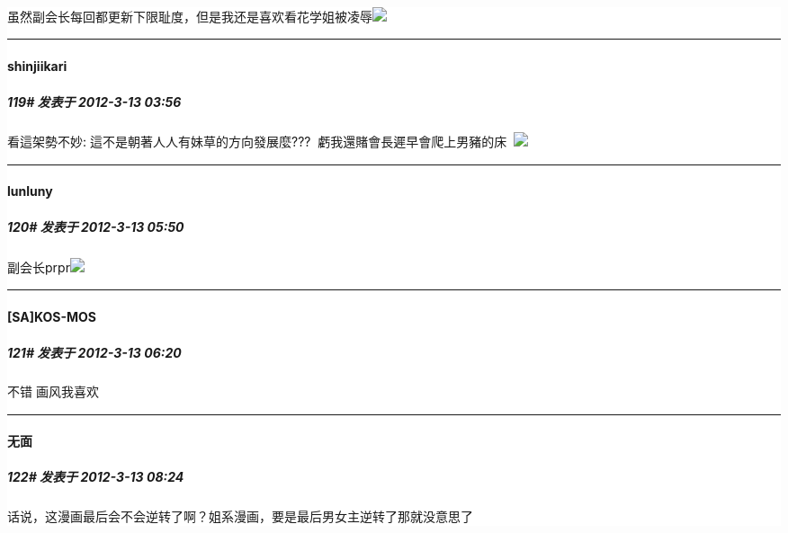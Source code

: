 

虽然副会长每回都更新下限耻度，但是我还是喜欢看花学姐被凌辱<img src="https://static.saraba1st.com/image/smiley/face/179.gif" referrerpolicy="no-referrer">







*****

####  shinjiikari  
##### 119#       发表于 2012-3-13 03:56




看這架勢不妙: 這不是朝著人人有妹草的方向發展麼???  虧我還賭會長遲早會爬上男豬的床  <img src="https://static.saraba1st.com/image/smiley/face/44.gif" referrerpolicy="no-referrer">







*****

####  lunluny  
##### 120#       发表于 2012-3-13 05:50




副会长prpr<img src="https://static.saraba1st.com/image/smiley/face/86.gif" referrerpolicy="no-referrer">







*****

####  [SA]KOS-MOS  
##### 121#       发表于 2012-3-13 06:20




不错 画风我喜欢







*****

####  无面  
##### 122#       发表于 2012-3-13 08:24




话说，这漫画最后会不会逆转了啊？姐系漫画，要是最后男女主逆转了那就没意思了

